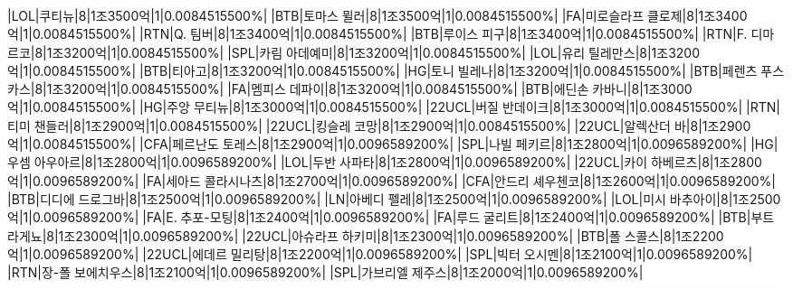 |LOL|쿠티뉴|8|1조3500억|1|0.0084515500%|
|BTB|토마스 뮐러|8|1조3500억|1|0.0084515500%|
|FA|미로슬라프 클로제|8|1조3400억|1|0.0084515500%|
|RTN|Q. 팀버|8|1조3400억|1|0.0084515500%|
|BTB|루이스 피구|8|1조3400억|1|0.0084515500%|
|RTN|F. 디마르코|8|1조3200억|1|0.0084515500%|
|SPL|카림 아데예미|8|1조3200억|1|0.0084515500%|
|LOL|유리 틸레만스|8|1조3200억|1|0.0084515500%|
|BTB|티아고|8|1조3200억|1|0.0084515500%|
|HG|토니 빌레나|8|1조3200억|1|0.0084515500%|
|BTB|페렌츠 푸스카스|8|1조3200억|1|0.0084515500%|
|FA|멤피스 데파이|8|1조3200억|1|0.0084515500%|
|BTB|에딘손 카바니|8|1조3000억|1|0.0084515500%|
|HG|주앙 무티뉴|8|1조3000억|1|0.0084515500%|
|22UCL|버질 반데이크|8|1조3000억|1|0.0084515500%|
|RTN|티미 챈들러|8|1조2900억|1|0.0084515500%|
|22UCL|킹슬레 코망|8|1조2900억|1|0.0084515500%|
|22UCL|알렉산더 바|8|1조2900억|1|0.0084515500%|
|CFA|페르난도 토레스|8|1조2900억|1|0.0096589200%|
|SPL|나빌 페키르|8|1조2800억|1|0.0096589200%|
|HG|우셈 아우아르|8|1조2800억|1|0.0096589200%|
|LOL|두반 사파타|8|1조2800억|1|0.0096589200%|
|22UCL|카이 하베르츠|8|1조2800억|1|0.0096589200%|
|FA|세아드 콜라시나츠|8|1조2700억|1|0.0096589200%|
|CFA|안드리 셰우첸코|8|1조2600억|1|0.0096589200%|
|BTB|디디에 드로그바|8|1조2500억|1|0.0096589200%|
|LN|아베디 펠레|8|1조2500억|1|0.0096589200%|
|LOL|미시 바추아이|8|1조2500억|1|0.0096589200%|
|FA|E. 추포-모팅|8|1조2400억|1|0.0096589200%|
|FA|루드 굴리트|8|1조2400억|1|0.0096589200%|
|BTB|부트라게뇨|8|1조2300억|1|0.0096589200%|
|22UCL|아슈라프 하키미|8|1조2300억|1|0.0096589200%|
|BTB|폴 스콜스|8|1조2200억|1|0.0096589200%|
|22UCL|에데르 밀리탕|8|1조2200억|1|0.0096589200%|
|SPL|빅터 오시멘|8|1조2100억|1|0.0096589200%|
|RTN|장-폴 보에치우스|8|1조2100억|1|0.0096589200%|
|SPL|가브리엘 제주스|8|1조2000억|1|0.0096589200%|